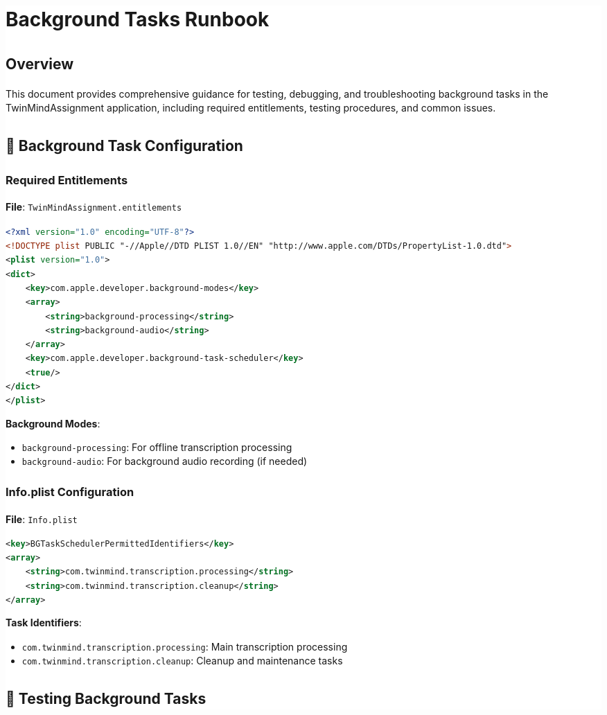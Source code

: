 # Background Tasks Runbook

## Overview

This document provides comprehensive guidance for testing, debugging, and troubleshooting background tasks in the TwinMindAssignment application, including required entitlements, testing procedures, and common issues.

## 🔧 Background Task Configuration

### Required Entitlements

**File**: `TwinMindAssignment.entitlements`

```xml
<?xml version="1.0" encoding="UTF-8"?>
<!DOCTYPE plist PUBLIC "-//Apple//DTD PLIST 1.0//EN" "http://www.apple.com/DTDs/PropertyList-1.0.dtd">
<plist version="1.0">
<dict>
    <key>com.apple.developer.background-modes</key>
    <array>
        <string>background-processing</string>
        <string>background-audio</string>
    </array>
    <key>com.apple.developer.background-task-scheduler</key>
    <true/>
</dict>
</plist>
```

**Background Modes**:
- `background-processing`: For offline transcription processing
- `background-audio`: For background audio recording (if needed)

### Info.plist Configuration

**File**: `Info.plist`

```xml
<key>BGTaskSchedulerPermittedIdentifiers</key>
<array>
    <string>com.twinmind.transcription.processing</string>
    <string>com.twinmind.transcription.cleanup</string>
</array>
```

**Task Identifiers**:
- `com.twinmind.transcription.processing`: Main transcription processing
- `com.twinmind.transcription.cleanup`: Cleanup and maintenance tasks

## 🧪 Testing Background Tasks
